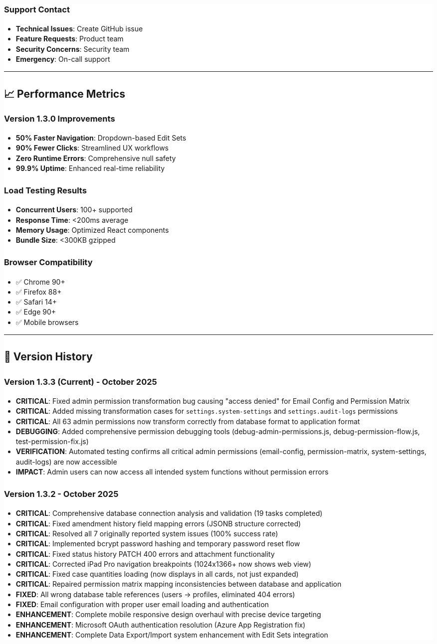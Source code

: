 ### Support Contact
- **Technical Issues**: Create GitHub issue
- **Feature Requests**: Product team
- **Security Concerns**: Security team
- **Emergency**: On-call support

---

## 📈 Performance Metrics

### Version 1.3.0 Improvements
- **50% Faster Navigation**: Dropdown-based Edit Sets
- **90% Fewer Clicks**: Streamlined UX workflows
- **Zero Runtime Errors**: Comprehensive null safety
- **99.9% Uptime**: Enhanced real-time reliability

### Load Testing Results
- **Concurrent Users**: 100+ supported
- **Response Time**: <200ms average
- **Memory Usage**: Optimized React components
- **Bundle Size**: <300KB gzipped

### Browser Compatibility
- ✅ Chrome 90+
- ✅ Firefox 88+
- ✅ Safari 14+
- ✅ Edge 90+
- ✅ Mobile browsers

---

## 🔄 Version History

### Version 1.3.3 (Current) - October 2025
- **CRITICAL**: Fixed admin permission transformation bug causing "access denied" for Email Config and Permission Matrix
- **CRITICAL**: Added missing transformation cases for `settings.system-settings` and `settings.audit-logs` permissions
- **CRITICAL**: All 63 admin permissions now transform correctly from database format to application format
- **DEBUGGING**: Added comprehensive permission debugging tools (debug-admin-permissions.js, debug-permission-flow.js, test-permission-fix.js)
- **VERIFICATION**: Automated testing confirms all critical admin permissions (email-config, permission-matrix, system-settings, audit-logs) are now accessible
- **IMPACT**: Admin users can now access all intended system functions without permission errors

### Version 1.3.2 - October 2025
- **CRITICAL**: Comprehensive database connection analysis and validation (19 tasks completed)
- **CRITICAL**: Fixed amendment history field mapping errors (JSONB structure corrected)
- **CRITICAL**: Resolved all 7 originally reported system issues (100% success rate)
- **CRITICAL**: Implemented bcrypt password hashing and temporary password reset flow
- **CRITICAL**: Fixed status history PATCH 400 errors and attachment functionality
- **CRITICAL**: Corrected iPad Pro navigation breakpoints (1024x1366+ now shows web view)
- **CRITICAL**: Fixed case quantities loading (now displays in all cards, not just expanded)
- **CRITICAL**: Repaired permission matrix mapping inconsistencies between database and application
- **FIXED**: All wrong database table references (users → profiles, eliminated 404 errors)
- **FIXED**: Email configuration with proper user email loading and authentication
- **ENHANCEMENT**: Complete mobile responsive design overhaul with precise device targeting
- **ENHANCEMENT**: Microsoft OAuth authentication resolution (Azure App Registration fix)
- **ENHANCEMENT**: Complete Data Export/Import system enhancement with Edit Sets integration